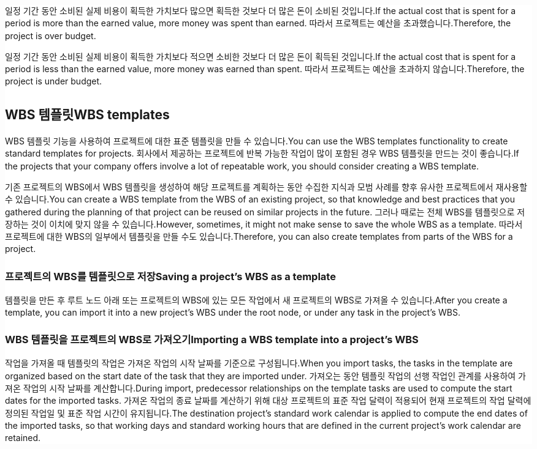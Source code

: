 <span data-ttu-id="6f71e-341">일정 기간 동안 소비된 실제 비용이 획득한 가치보다 많으면 획득한 것보다 더 많은 돈이 소비된 것입니다.</span><span class="sxs-lookup"><span data-stu-id="6f71e-341">If the actual cost that is spent for a period is more than the earned value, more money was spent than earned.</span></span> <span data-ttu-id="6f71e-342">따라서 프로젝트는 예산을 초과했습니다.</span><span class="sxs-lookup"><span data-stu-id="6f71e-342">Therefore, the project is over budget.</span></span> 

<span data-ttu-id="6f71e-343">일정 기간 동안 소비된 실제 비용이 획득한 가치보다 적으면 소비한 것보다 더 많은 돈이 획득된 것입니다.</span><span class="sxs-lookup"><span data-stu-id="6f71e-343">If the actual cost that is spent for a period is less than the earned value, more money was earned than spent.</span></span> <span data-ttu-id="6f71e-344">따라서 프로젝트는 예산을 초과하지 않습니다.</span><span class="sxs-lookup"><span data-stu-id="6f71e-344">Therefore, the project is under budget.</span></span>

## <a name="wbs-templates"></a><span data-ttu-id="6f71e-345">WBS 템플릿</span><span class="sxs-lookup"><span data-stu-id="6f71e-345">WBS templates</span></span>
<span data-ttu-id="6f71e-346">WBS 템플릿 기능을 사용하여 프로젝트에 대한 표준 템플릿을 만들 수 있습니다.</span><span class="sxs-lookup"><span data-stu-id="6f71e-346">You can use the WBS templates functionality to create standard templates for projects.</span></span> <span data-ttu-id="6f71e-347">회사에서 제공하는 프로젝트에 반복 가능한 작업이 많이 포함된 경우 WBS 템플릿을 만드는 것이 좋습니다.</span><span class="sxs-lookup"><span data-stu-id="6f71e-347">If the projects that your company offers involve a lot of repeatable work, you should consider creating a WBS template.</span></span> 

<span data-ttu-id="6f71e-348">기존 프로젝트의 WBS에서 WBS 템플릿을 생성하여 해당 프로젝트를 계획하는 동안 수집한 지식과 모범 사례를 향후 유사한 프로젝트에서 재사용할 수 있습니다.</span><span class="sxs-lookup"><span data-stu-id="6f71e-348">You can create a WBS template from the WBS of an existing project, so that knowledge and best practices that you gathered during the planning of that project can be reused on similar projects in the future.</span></span> <span data-ttu-id="6f71e-349">그러나 때로는 전체 WBS를 템플릿으로 저장하는 것이 이치에 맞지 않을 수 있습니다.</span><span class="sxs-lookup"><span data-stu-id="6f71e-349">However, sometimes, it might not make sense to save the whole WBS as a template.</span></span> <span data-ttu-id="6f71e-350">따라서 프로젝트에 대한 WBS의 일부에서 템플릿을 만들 수도 있습니다.</span><span class="sxs-lookup"><span data-stu-id="6f71e-350">Therefore, you can also create templates from parts of the WBS for a project.</span></span>

### <a name="saving-a-projects-wbs-as-a-template"></a><span data-ttu-id="6f71e-351">프로젝트의 WBS를 템플릿으로 저장</span><span class="sxs-lookup"><span data-stu-id="6f71e-351">Saving a project’s WBS as a template</span></span>

<span data-ttu-id="6f71e-352">템플릿을 만든 후 루트 노드 아래 또는 프로젝트의 WBS에 있는 모든 작업에서 새 프로젝트의 WBS로 가져올 수 있습니다.</span><span class="sxs-lookup"><span data-stu-id="6f71e-352">After you create a template, you can import it into a new project’s WBS under the root node, or under any task in the project’s WBS.</span></span>

### <a name="importing-a-wbs-template-into-a-projects-wbs"></a><span data-ttu-id="6f71e-353">WBS 템플릿을 프로젝트의 WBS로 가져오기</span><span class="sxs-lookup"><span data-stu-id="6f71e-353">Importing a WBS template into a project’s WBS</span></span>

<span data-ttu-id="6f71e-354">작업을 가져올 때 템플릿의 작업은 가져온 작업의 시작 날짜를 기준으로 구성됩니다.</span><span class="sxs-lookup"><span data-stu-id="6f71e-354">When you import tasks, the tasks in the template are organized based on the start date of the task that they are imported under.</span></span> <span data-ttu-id="6f71e-355">가져오는 동안 템플릿 작업의 선행 작업인 관계를 사용하여 가져온 작업의 시작 날짜를 계산합니다.</span><span class="sxs-lookup"><span data-stu-id="6f71e-355">During import, predecessor relationships on the template tasks are used to compute the start dates for the imported tasks.</span></span> <span data-ttu-id="6f71e-356">가져온 작업의 종료 날짜를 계산하기 위해 대상 프로젝트의 표준 작업 달력이 적용되어 현재 프로젝트의 작업 달력에 정의된 작업일 및 표준 작업 시간이 유지됩니다.</span><span class="sxs-lookup"><span data-stu-id="6f71e-356">The destination project’s standard work calendar is applied to compute the end dates of the imported tasks, so that working days and standard working hours that are defined in the current project’s work calendar are retained.</span></span> 
